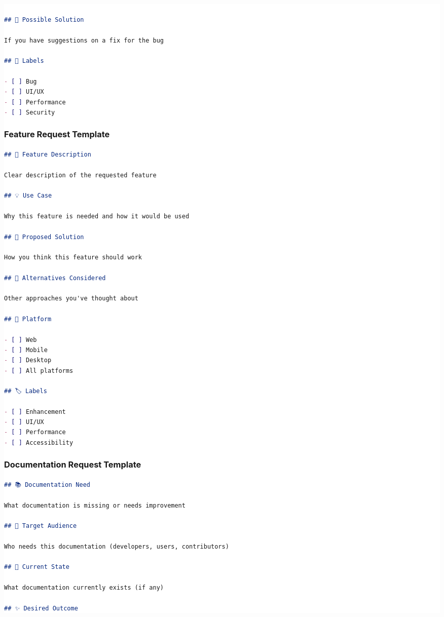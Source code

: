 ```markdown

## 🔧 Possible Solution

If you have suggestions on a fix for the bug

## 📝 Labels

- [ ] Bug
- [ ] UI/UX
- [ ] Performance
- [ ] Security
```

### Feature Request Template

```markdown
## 🚀 Feature Description

Clear description of the requested feature

## 💡 Use Case

Why this feature is needed and how it would be used

## 🎯 Proposed Solution

How you think this feature should work

## 🔄 Alternatives Considered

Other approaches you've thought about

## 📱 Platform

- [ ] Web
- [ ] Mobile
- [ ] Desktop
- [ ] All platforms

## 🏷️ Labels

- [ ] Enhancement
- [ ] UI/UX
- [ ] Performance
- [ ] Accessibility
```

### Documentation Request Template

```markdown
## 📚 Documentation Need

What documentation is missing or needs improvement

## 🎯 Target Audience

Who needs this documentation (developers, users, contributors)

## 📖 Current State

What documentation currently exists (if any)

## ✨ Desired Outcome

```